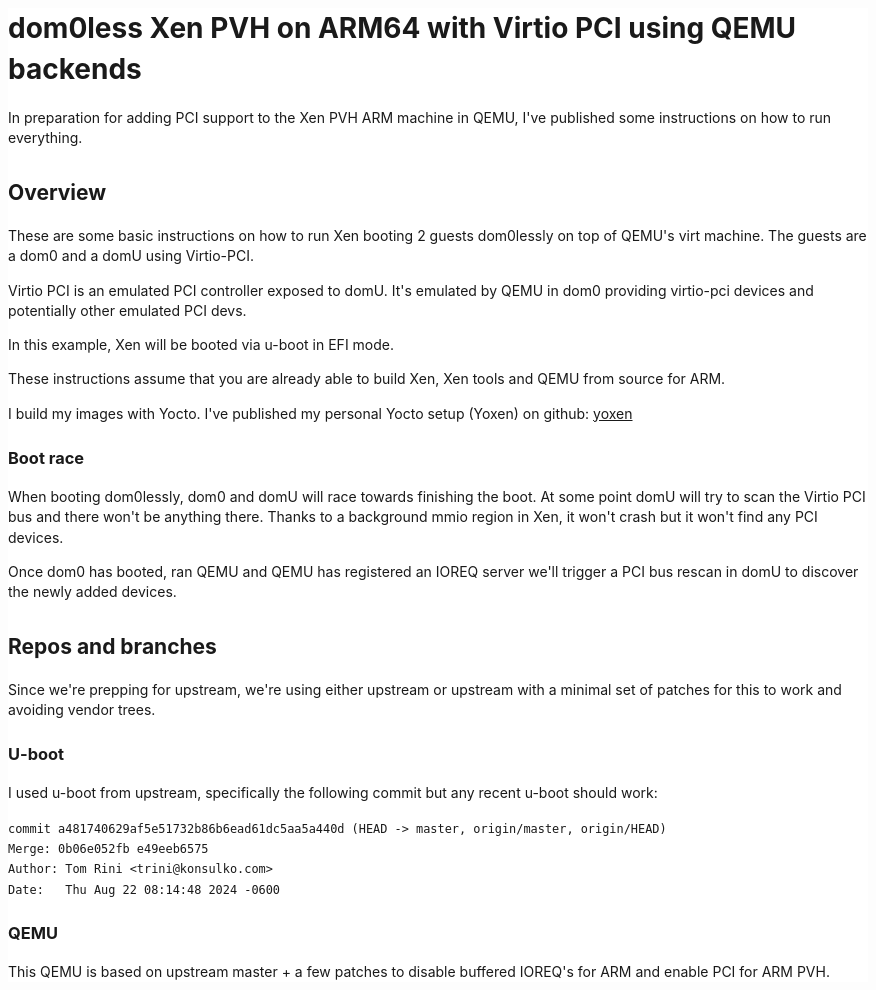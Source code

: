 # dom0less Xen PVH on ARM64 with Virtio PCI using QEMU backends

In preparation for adding PCI support to the Xen PVH ARM machine in QEMU,
I've published some instructions on how to run everything.

## Overview

These are some basic instructions on how to run Xen booting 2 guests
dom0lessly on top of QEMU's virt machine.
The guests are a dom0 and a domU using Virtio-PCI.

Virtio PCI is an emulated PCI controller exposed to domU. It's emulated by QEMU
in dom0 providing virtio-pci devices and potentially other emulated PCI devs.

In this example, Xen will be booted via u-boot in EFI mode.

These instructions assume that you are already able to build Xen, Xen tools and
QEMU from source for ARM.

I build my images with Yocto. I've published my personal Yocto setup (Yoxen) on github:
[yoxen](https://github.com/edgarigl/yoxen)

### Boot race

When booting dom0lessly, dom0 and domU will race towards finishing the boot.
At some point domU will try to scan the Virtio PCI bus and there won't be
anything there. Thanks to a background mmio region in Xen, it won't crash but
it won't find any PCI devices.

Once dom0 has booted, ran QEMU and QEMU has registered an IOREQ server we'll
trigger a PCI bus rescan in domU to discover the newly added devices.

## Repos and branches

Since we're prepping for upstream, we're using either upstream or upstream with
a minimal set of patches for this to work and avoiding vendor trees.

### U-boot

I used u-boot from upstream, specifically the following commit but any recent u-boot should work:
```
commit a481740629af5e51732b86b6ead61dc5aa5a440d (HEAD -> master, origin/master, origin/HEAD)
Merge: 0b06e052fb e49eeb6575
Author: Tom Rini <trini@konsulko.com>
Date:   Thu Aug 22 08:14:48 2024 -0600
```

### QEMU

This QEMU is based on upstream master + a few patches to disable buffered
IOREQ's for ARM and enable PCI for ARM PVH.
